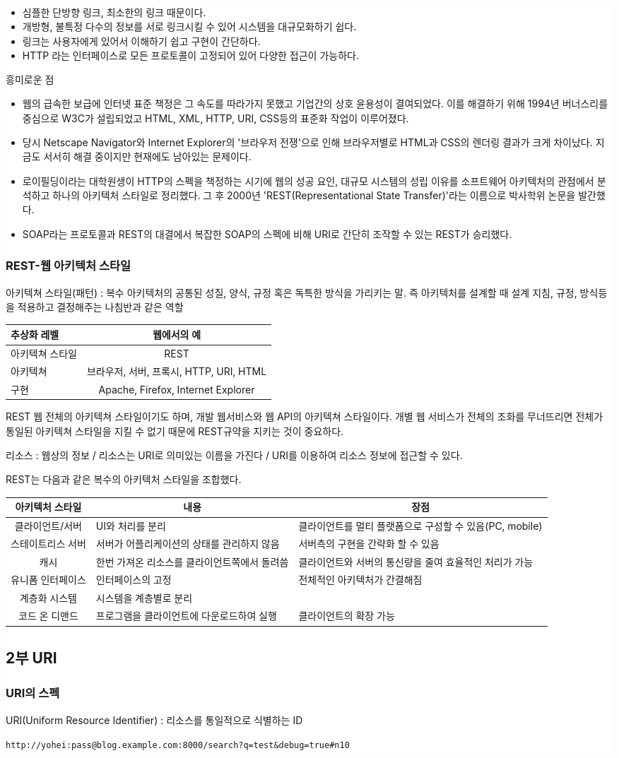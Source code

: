 - 심플한 단방향 링크, 최소한의 링크 때문이다.
- 개방형, 불특정 다수의 정보를 서로 링크시킬 수 있어 시스템을 대규모화하기 쉽다.
- 링크는 사용자에게 있어서 이해하기 쉽고 구현이 간단하다.
- HTTP 라는 인터페이스로 모든 프로토콜이 고정되어 있어 다양한 접근이 가능하다.

흥미로운 점

- 웹의 급속한 보급에 인터넷 표준 책정은 그 속도를 따라가지 못했고 기업간의 상호 윤용성이 결여되었다. 이를 해결하기 위해 1994년 버너스리를 중심으로 W3C가 설립되었고 HTML, XML, HTTP, URI, CSS등의 표준화 작업이 이루어졌다.

- 당시 Netscape Navigator와 Internet Explorer의 '브라우저 전쟁'으로 인해 브라우저별로 HTML과 CSS의 렌더링 결과가 크게 차이났다. 지금도 서서히 해결 중이지만 현재에도 남아있는 문제이다.

- 로이필딩이라는 대학원생이 HTTP의 스펙을 책정하는 시기에 웹의 성공 요인, 대규모 시스템의 성립 이유를 소프트웨어 아키텍처의 관점에서 분석하고 하나의 아키텍처 스타일로 정리했다. 그 후 2000년 'REST(Representational State Transfer)'라는 이름으로 박사학위 논문을 발간했다.

- SOAP라는 프로토콜과 REST의 대결에서 복잡한 SOAP의 스펙에 비해 URI로 간단히 조작할 수 있는 REST가 승리했다.

### REST-웹 아키텍처 스타일

아키텍쳐 스타일(패턴) : 복수 아키텍처의 공통된 성질, 양식, 규정 혹은 독특한 방식을 가리키는 말. 즉 아키텍처를 설계할 때 설계 지침, 규정, 방식등을 적용하고 결정해주는 나침반과 같은 역할

|추상화 레벨 | 웹에서의 예|
|:-- | :--:|
|아키텍쳐 스타일 | REST|
|아키텍쳐 | 브라우저, 서버, 프록시, HTTP, URI, HTML|
|구현 | Apache, Firefox, Internet Explorer|

REST 웹 전체의 아키텍쳐 스타일이기도 하며, 개발 웹서비스와 웹 API의 아키텍쳐 스타일이다. 개별 웹 서비스가 전체의 조화를 무너뜨리면 전체가 통일된 아키텍쳐 스타일을 지킬 수 없기 때문에 REST규약을 지키는 것이 중요하다.

리소스 : 웹상의 정보 / 리소스는 URI로 의미있는 이름을 가진다 / URI를 이용하여 리소스 정보에 접근할 수 있다.

REST는 다음과 같은 복수의 아키텍처 스타일을 조합했다.

|아키텍처 스타일 | 내용 | 장점|
|:--:| -- | --
|클라이언트/서버 | UI와 처리를 분리 | 클라이언트를 멀티 플랫폼으로 구성할 수 있음(PC, mobile)|
|스테이트리스 서버 | 서버가 어플리케이션의 상태를 관리하지 않음 | 서버측의 구현을  간략화 할 수 있음|
|캐시 | 한번 가져온 리소스를 클라이언트쪽에서 돌려씀 | 클라이언트와 서버의 통신량을 줄여 효율적인 처리가 가능
유니폼 인터페이스 | 인터페이스의 고정 | 전체적인 아키텍처가 간결해짐
계층화 시스템 | 시스템을 계층별로 분리 |
코드 온 디맨드 | 프로그램을 클라이언트에 다운로드하여 실행 | 클라이언트의 확장 가능

## 2부 URI

### URI의 스펙

URI(Uniform Resource Identifier) : 리소스를 통일적으로 식별하는 ID

    http://yohei:pass@blog.example.com:8000/search?q=test&debug=true#n10
